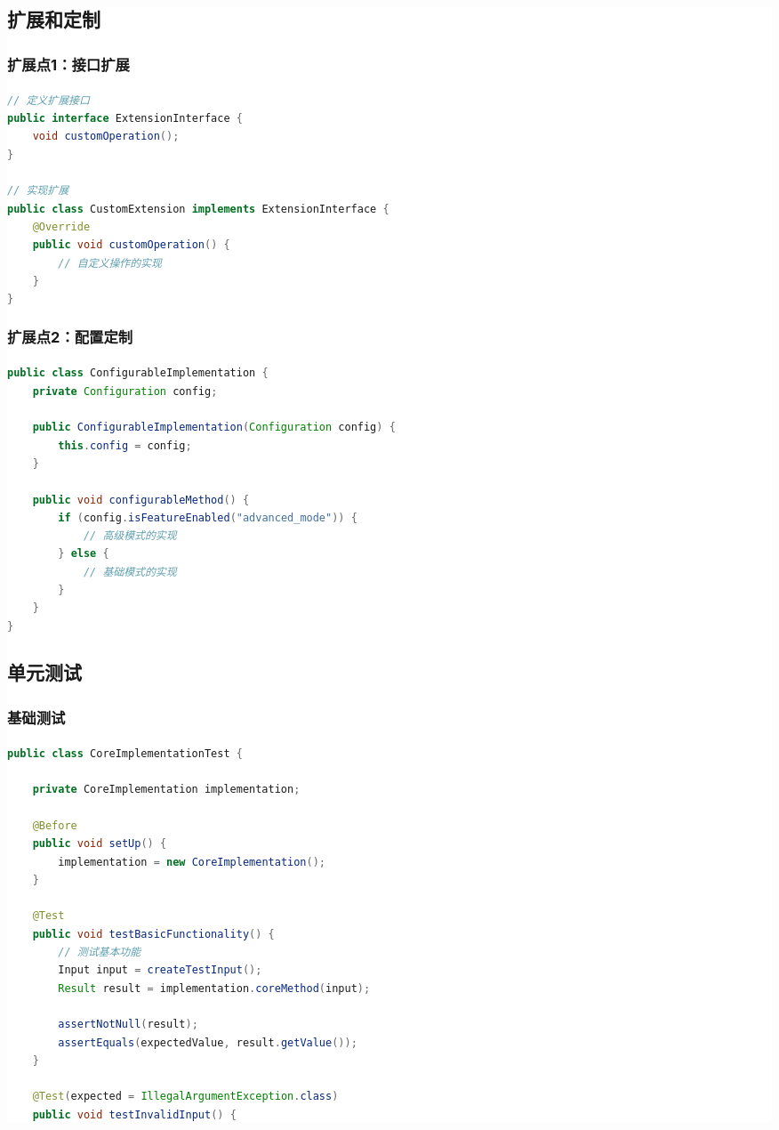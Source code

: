 ## 扩展和定制

### 扩展点1：接口扩展
```java
// 定义扩展接口
public interface ExtensionInterface {
    void customOperation();
}

// 实现扩展
public class CustomExtension implements ExtensionInterface {
    @Override
    public void customOperation() {
        // 自定义操作的实现
    }
}
```

### 扩展点2：配置定制
```java
public class ConfigurableImplementation {
    private Configuration config;
    
    public ConfigurableImplementation(Configuration config) {
        this.config = config;
    }
    
    public void configurableMethod() {
        if (config.isFeatureEnabled("advanced_mode")) {
            // 高级模式的实现
        } else {
            // 基础模式的实现
        }
    }
}
```

## 单元测试

### 基础测试
```java
public class CoreImplementationTest {
    
    private CoreImplementation implementation;
    
    @Before
    public void setUp() {
        implementation = new CoreImplementation();
    }
    
    @Test
    public void testBasicFunctionality() {
        // 测试基本功能
        Input input = createTestInput();
        Result result = implementation.coreMethod(input);
        
        assertNotNull(result);
        assertEquals(expectedValue, result.getValue());
    }
    
    @Test(expected = IllegalArgumentException.class)
    public void testInvalidInput() {
```